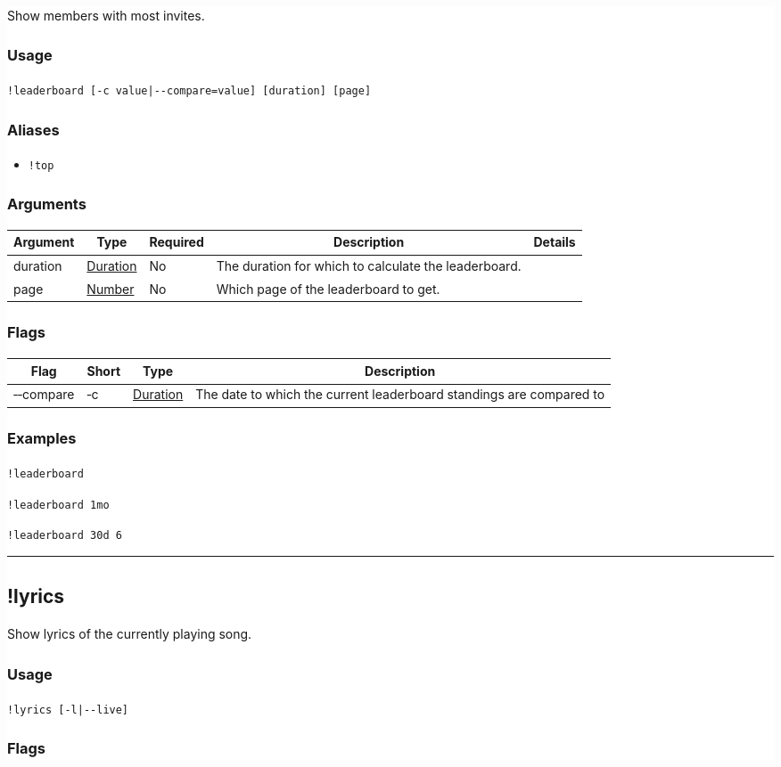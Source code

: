 Show members with most invites.

### Usage

```text
!leaderboard [-c value|--compare=value] [duration] [page]
```

### Aliases

- `!top`

### Arguments

| Argument | Type                  | Required | Description                                          | Details |
| -------- | --------------------- | -------- | ---------------------------------------------------- | ------- |
| duration | [Duration](#Duration) | No       | The duration for which to calculate the leaderboard. |         |
| page     | [Number](#Number)     | No       | Which page of the leaderboard to get.                |         |

### Flags

| Flag                    | Short     | Type                  | Description                                                         |
| ----------------------- | --------- | --------------------- | ------------------------------------------------------------------- |
| &#x2011;&#x2011;compare | &#x2011;c | [Duration](#Duration) | The date to which the current leaderboard standings are compared to |

### Examples

```text
!leaderboard
```

```text
!leaderboard 1mo
```

```text
!leaderboard 30d 6
```

<a name='lyrics'></a>

---

## !lyrics

Show lyrics of the currently playing song.

### Usage

```text
!lyrics [-l|--live]
```

### Flags
